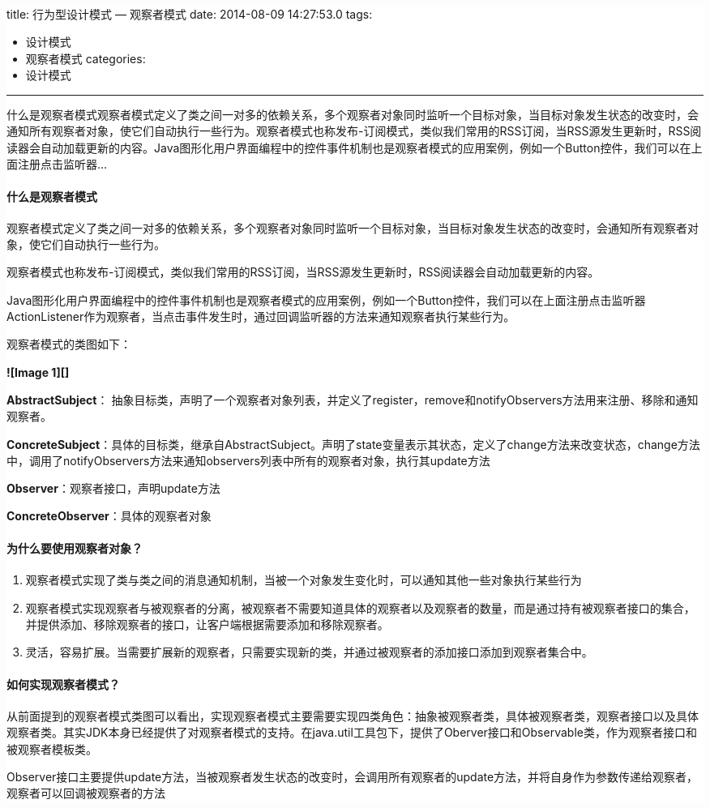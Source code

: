 title: 行为型设计模式 — 观察者模式
date: 2014-08-09 14:27:53.0
tags:
- 设计模式
- 观察者模式
categories:
- 设计模式

---

什么是观察者模式观察者模式定义了类之间一对多的依赖关系，多个观察者对象同时监听一个目标对象，当目标对象发生状态的改变时，会通知所有观察者对象，使它们自动执行一些行为。观察者模式也称发布-订阅模式，类似我们常用的RSS订阅，当RSS源发生更新时，RSS阅读器会自动加载更新的内容。Java图形化用户界面编程中的控件事件机制也是观察者模式的应用案例，例如一个Button控件，我们可以在上面注册点击监听器...



#### **什么是观察者模式** ####

观察者模式定义了类之间一对多的依赖关系，多个观察者对象同时监听一个目标对象，当目标对象发生状态的改变时，会通知所有观察者对象，使它们自动执行一些行为。

观察者模式也称发布-订阅模式，类似我们常用的RSS订阅，当RSS源发生更新时，RSS阅读器会自动加载更新的内容。

Java图形化用户界面编程中的控件事件机制也是观察者模式的应用案例，例如一个Button控件，我们可以在上面注册点击监听器ActionListener作为观察者，当点击事件发生时，通过回调监听器的方法来通知观察者执行某些行为。

观察者模式的类图如下：

**![Image 1][]**  


  


**AbstractSubject**： 抽象目标类，声明了一个观察者对象列表，并定义了register，remove和notifyObservers方法用来注册、移除和通知观察者。

**ConcreteSubject**：具体的目标类，继承自AbstractSubject。声明了state变量表示其状态，定义了change方法来改变状态，change方法中，调用了notifyObservers方法来通知observers列表中所有的观察者对象，执行其update方法

**Observer**：观察者接口，声明update方法

**ConcreteObserver**：具体的观察者对象

####   
  ####

#### **为什么要使用观察者对象？** ####

1. 观察者模式实现了类与类之间的消息通知机制，当被一个对象发生变化时，可以通知其他一些对象执行某些行为

2. 观察者模式实现观察者与被观察者的分离，被观察者不需要知道具体的观察者以及观察者的数量，而是通过持有被观察者接口的集合，并提供添加、移除观察者的接口，让客户端根据需要添加和移除观察者。

3. 灵活，容易扩展。当需要扩展新的观察者，只需要实现新的类，并通过被观察者的添加接口添加到观察者集合中。

####   
  ####

#### **如何实现观察者模式？** ####

从前面提到的观察者模式类图可以看出，实现观察者模式主要需要实现四类角色：抽象被观察者类，具体被观察者类，观察者接口以及具体观察者类。其实JDK本身已经提供了对观察者模式的支持。在java.util工具包下，提供了Oberver接口和Observable类，作为观察者接口和被观察者模板类。

Observer接口主要提供update方法，当被观察者发生状态的改变时，会调用所有观察者的update方法，并将自身作为参数传递给观察者，观察者可以回调被观察者的方法
